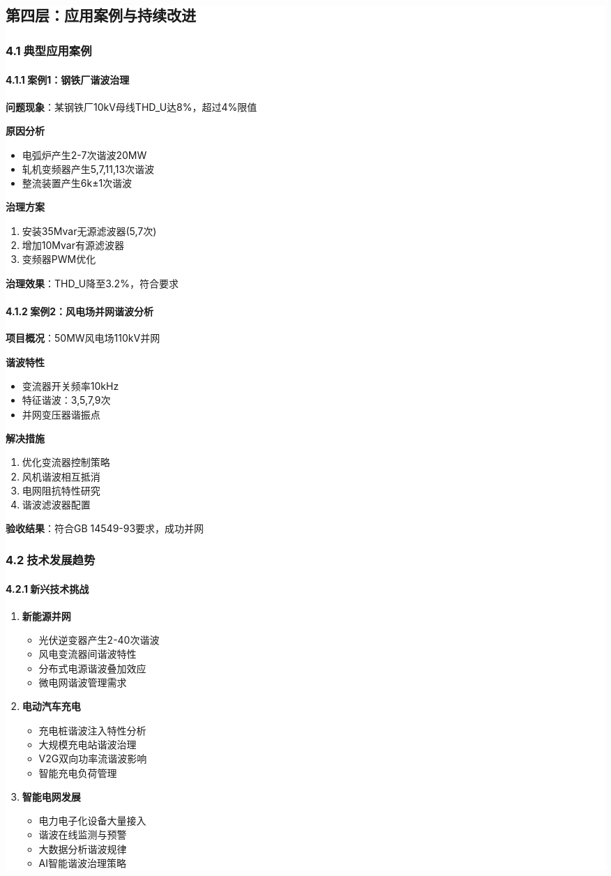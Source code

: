 ## 第四层：应用案例与持续改进

### 4.1 典型应用案例

#### 4.1.1 案例1：钢铁厂谐波治理
**问题现象**：某钢铁厂10kV母线THD_U达8%，超过4%限值

**原因分析**
- 电弧炉产生2-7次谐波20MW
- 轧机变频器产生5,7,11,13次谐波
- 整流装置产生6k±1次谐波

**治理方案**
1. 安装35Mvar无源滤波器(5,7次)
2. 增加10Mvar有源滤波器
3. 变频器PWM优化

**治理效果**：THD_U降至3.2%，符合要求

#### 4.1.2 案例2：风电场并网谐波分析
**项目概况**：50MW风电场110kV并网

**谐波特性**
- 变流器开关频率10kHz
- 特征谐波：3,5,7,9次
- 并网变压器谐振点

**解决措施**
1. 优化变流器控制策略
2. 风机谐波相互抵消
3. 电网阻抗特性研究
4. 谐波滤波器配置

**验收结果**：符合GB 14549-93要求，成功并网

### 4.2 技术发展趋势

#### 4.2.1 新兴技术挑战
1. **新能源并网**
   - 光伏逆变器产生2-40次谐波
   - 风电变流器间谐波特性
   - 分布式电源谐波叠加效应
   - 微电网谐波管理需求

2. **电动汽车充电**
   - 充电桩谐波注入特性分析
   - 大规模充电站谐波治理
   - V2G双向功率流谐波影响
   - 智能充电负荷管理

3. **智能电网发展**
   - 电力电子化设备大量接入
   - 谐波在线监测与预警
   - 大数据分析谐波规律
   - AI智能谐波治理策略
